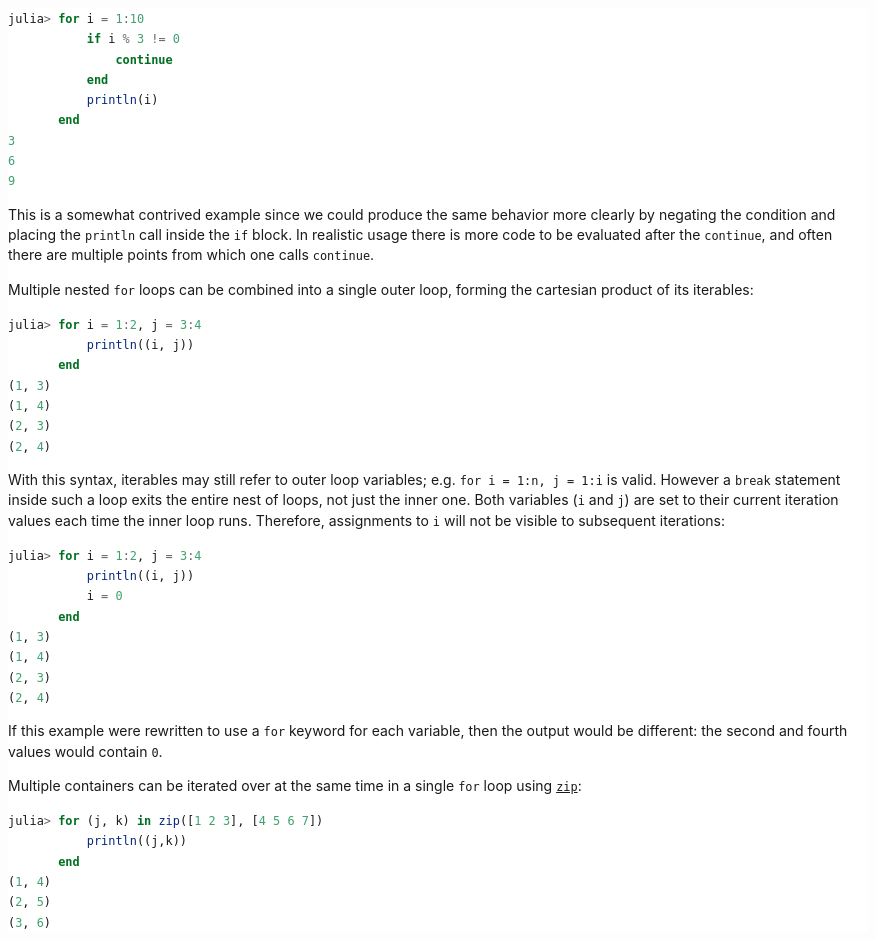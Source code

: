 ```julia
julia> for i = 1:10
           if i % 3 != 0
               continue
           end
           println(i)
       end
3
6
9
```


This is a somewhat contrived example since we could produce the same behavior more clearly by negating the condition and placing the `println` call inside the `if` block. In realistic usage there is more code to be evaluated after the `continue`, and often there are multiple points from which one calls `continue`.

Multiple nested `for` loops can be combined into a single outer loop, forming the cartesian product of its iterables:

```julia
julia> for i = 1:2, j = 3:4
           println((i, j))
       end
(1, 3)
(1, 4)
(2, 3)
(2, 4)
```


With this syntax, iterables may still refer to outer loop variables; e.g. `for i = 1:n, j = 1:i` is valid. However a `break` statement inside such a loop exits the entire nest of loops, not just the inner one. Both variables (`i` and `j`) are set to their current iteration values each time the inner loop runs. Therefore, assignments to `i` will not be visible to subsequent iterations:

```julia
julia> for i = 1:2, j = 3:4
           println((i, j))
           i = 0
       end
(1, 3)
(1, 4)
(2, 3)
(2, 4)
```


If this example were rewritten to use a `for` keyword for each variable, then the output would be different: the second and fourth values would contain `0`.

Multiple containers can be iterated over at the same time in a single `for` loop using [`zip`](/base/iterators#Base.Iterators.zip):

```julia
julia> for (j, k) in zip([1 2 3], [4 5 6 7])
           println((j,k))
       end
(1, 4)
(2, 5)
(3, 6)
```
